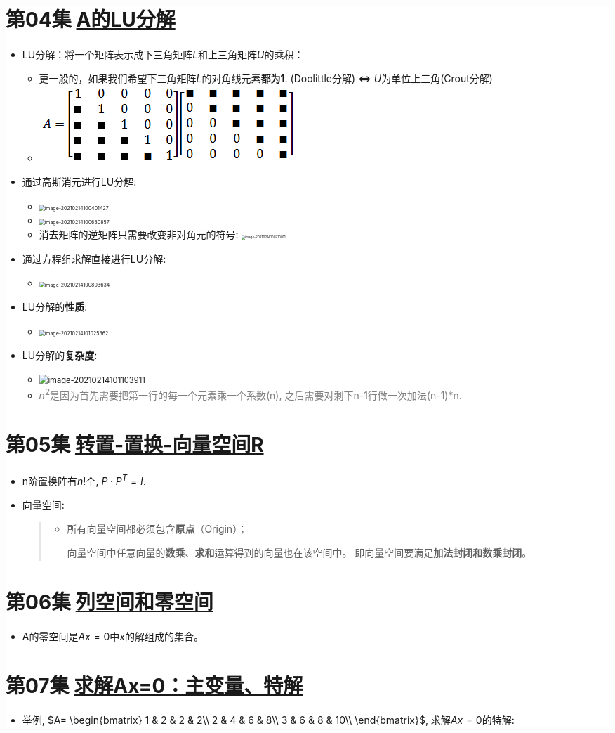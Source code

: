 # 第04集 [A的LU分解](https://github.com/zlotus/notes-linear-algebra/blob/master/chapter04.ipynb)

- LU分解：将一个矩阵表示成下三角矩阵$L$和上三角矩阵$U$的乘积：
  - 更一般的，如果我们希望下三角矩阵$L$的对角线元素**都为1**. (Doolittle分解) $\Leftrightarrow$ $U$为单位上三角(Crout分解)
  - ![img](.\pic\1203675-20180829172059738-678872282.png)
- 通过高斯消元进行LU分解:
  - <img src="D:\Workspace\MyCheatSheets\Math\pic\image-20210214100401427.png" alt="image-20210214100401427" style="zoom: 50%;" />
  - <img src="D:\Workspace\MyCheatSheets\Math\pic\image-20210214100630857.png" alt="image-20210214100630857" style="zoom:50%;" />
  - 消去矩阵的逆矩阵只需要改变非对角元的符号: <img src="D:\Workspace\MyCheatSheets\Math\pic\image-20210214100710011.png" alt="image-20210214100710011" style="zoom:33%;" />
- 通过方程组求解直接进行LU分解:
  - <img src="D:\Workspace\MyCheatSheets\Math\pic\image-20210214100803634.png" alt="image-20210214100803634" style="zoom:50%;" />
- LU分解的**性质**:
  - <img src="D:\Workspace\MyCheatSheets\Math\pic\image-20210214101025362.png" alt="image-20210214101025362" style="zoom:50%;" />

- LU分解的**复杂度**:
  - <img src="D:\Workspace\MyCheatSheets\Math\pic\image-20210214101103911.png" alt="image-20210214101103911" style="zoom:80%;" />
  - <font color="grey">$n^2$是因为首先需要把第一行的每一个元素乘一个系数(n), 之后需要对剩下n-1行做一次加法(n-1)*n.</font>

# 第05集 [转置-置换-向量空间R](https://github.com/zlotus/notes-linear-algebra/blob/master/chapter05.ipynb)

- n阶置换阵有$n!$个, $P\cdot P^T=I$.

- 向量空间: 

  > - 所有向量空间都必须包含**原点**（Origin）；
  >
  >   向量空间中任意向量的**数乘**、**求和**运算得到的向量也在该空间中。 即向量空间要满足**加法封闭和数乘封闭**。

# 第06集 [列空间和零空间](https://github.com/zlotus/notes-linear-algebra/blob/master/chapter06.ipynb)

- A的零空间是$Ax=0$中$x$的解组成的集合。

# 第07集 [求解Ax=0：主变量、特解](https://github.com/zlotus/notes-linear-algebra/blob/master/chapter07.ipynb)

- 举例, $A= \begin{bmatrix} 1 & 2 & 2 & 2\\ 2 & 4 & 6 & 8\\ 3 & 6 & 8 & 10\\ \end{bmatrix}$, 求解$Ax=0$的特解:

